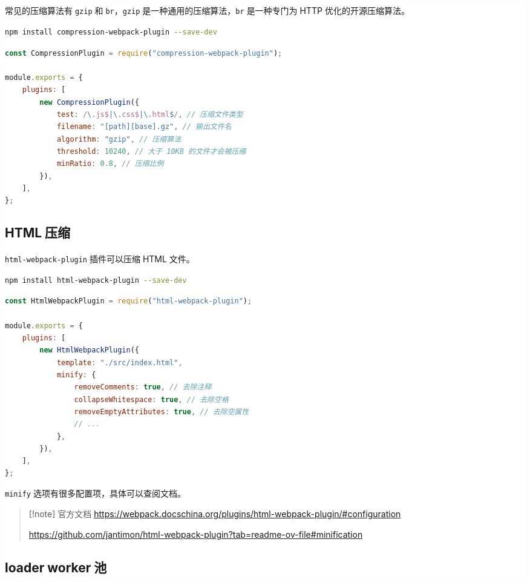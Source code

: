 常见的压缩算法有 `gzip` 和 `br`，`gzip` 是一种通用的压缩算法，`br` 是一种专门为 HTTP 优化的开源压缩算法。

```bash
npm install compression-webpack-plugin --save-dev
```

```javascript
const CompressionPlugin = require("compression-webpack-plugin");

module.exports = {
    plugins: [
        new CompressionPlugin({
            test: /\.js$|\.css$|\.html$/, // 压缩文件类型
            filename: "[path][base].gz", // 输出文件名
            algorithm: "gzip", // 压缩算法
            threshold: 10240, // 大于 10KB 的文件才会被压缩
            minRatio: 0.8, // 压缩比例
        }),
    ],
};
```

## HTML 压缩

`html-webpack-plugin` 插件可以压缩 HTML 文件。

```bash
npm install html-webpack-plugin --save-dev
```

```javascript
const HtmlWebpackPlugin = require("html-webpack-plugin");

module.exports = {
    plugins: [
        new HtmlWebpackPlugin({
            template: "./src/index.html",
            minify: {
                removeComments: true, // 去除注释
                collapseWhitespace: true, // 去除空格
                removeEmptyAttributes: true, // 去除空属性
                // ...
            },
        }),
    ],
};
```

`minify` 选项有很多配置项，具体可以查阅文档。

> [!note] 官方文档
> https://webpack.docschina.org/plugins/html-webpack-plugin/#configuration
>
> https://github.com/jantimon/html-webpack-plugin?tab=readme-ov-file#minification

## loader worker 池
